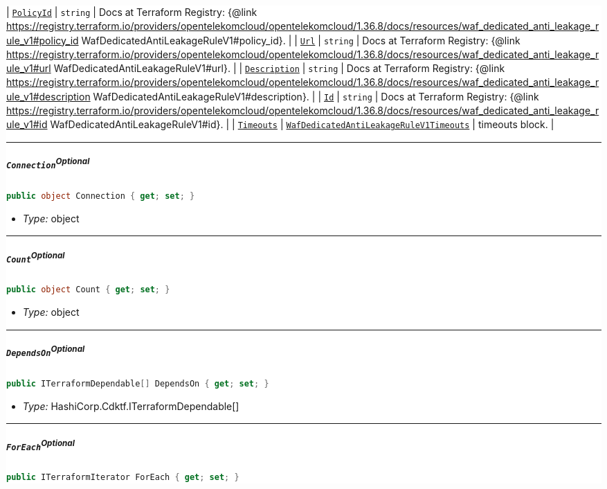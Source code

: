 | <code><a href="#@cdktf/provider-opentelekomcloud.wafDedicatedAntiLeakageRuleV1.WafDedicatedAntiLeakageRuleV1Config.property.policyId">PolicyId</a></code> | <code>string</code> | Docs at Terraform Registry: {@link https://registry.terraform.io/providers/opentelekomcloud/opentelekomcloud/1.36.8/docs/resources/waf_dedicated_anti_leakage_rule_v1#policy_id WafDedicatedAntiLeakageRuleV1#policy_id}. |
| <code><a href="#@cdktf/provider-opentelekomcloud.wafDedicatedAntiLeakageRuleV1.WafDedicatedAntiLeakageRuleV1Config.property.url">Url</a></code> | <code>string</code> | Docs at Terraform Registry: {@link https://registry.terraform.io/providers/opentelekomcloud/opentelekomcloud/1.36.8/docs/resources/waf_dedicated_anti_leakage_rule_v1#url WafDedicatedAntiLeakageRuleV1#url}. |
| <code><a href="#@cdktf/provider-opentelekomcloud.wafDedicatedAntiLeakageRuleV1.WafDedicatedAntiLeakageRuleV1Config.property.description">Description</a></code> | <code>string</code> | Docs at Terraform Registry: {@link https://registry.terraform.io/providers/opentelekomcloud/opentelekomcloud/1.36.8/docs/resources/waf_dedicated_anti_leakage_rule_v1#description WafDedicatedAntiLeakageRuleV1#description}. |
| <code><a href="#@cdktf/provider-opentelekomcloud.wafDedicatedAntiLeakageRuleV1.WafDedicatedAntiLeakageRuleV1Config.property.id">Id</a></code> | <code>string</code> | Docs at Terraform Registry: {@link https://registry.terraform.io/providers/opentelekomcloud/opentelekomcloud/1.36.8/docs/resources/waf_dedicated_anti_leakage_rule_v1#id WafDedicatedAntiLeakageRuleV1#id}. |
| <code><a href="#@cdktf/provider-opentelekomcloud.wafDedicatedAntiLeakageRuleV1.WafDedicatedAntiLeakageRuleV1Config.property.timeouts">Timeouts</a></code> | <code><a href="#@cdktf/provider-opentelekomcloud.wafDedicatedAntiLeakageRuleV1.WafDedicatedAntiLeakageRuleV1Timeouts">WafDedicatedAntiLeakageRuleV1Timeouts</a></code> | timeouts block. |

---

##### `Connection`<sup>Optional</sup> <a name="Connection" id="@cdktf/provider-opentelekomcloud.wafDedicatedAntiLeakageRuleV1.WafDedicatedAntiLeakageRuleV1Config.property.connection"></a>

```csharp
public object Connection { get; set; }
```

- *Type:* object

---

##### `Count`<sup>Optional</sup> <a name="Count" id="@cdktf/provider-opentelekomcloud.wafDedicatedAntiLeakageRuleV1.WafDedicatedAntiLeakageRuleV1Config.property.count"></a>

```csharp
public object Count { get; set; }
```

- *Type:* object

---

##### `DependsOn`<sup>Optional</sup> <a name="DependsOn" id="@cdktf/provider-opentelekomcloud.wafDedicatedAntiLeakageRuleV1.WafDedicatedAntiLeakageRuleV1Config.property.dependsOn"></a>

```csharp
public ITerraformDependable[] DependsOn { get; set; }
```

- *Type:* HashiCorp.Cdktf.ITerraformDependable[]

---

##### `ForEach`<sup>Optional</sup> <a name="ForEach" id="@cdktf/provider-opentelekomcloud.wafDedicatedAntiLeakageRuleV1.WafDedicatedAntiLeakageRuleV1Config.property.forEach"></a>

```csharp
public ITerraformIterator ForEach { get; set; }
```

